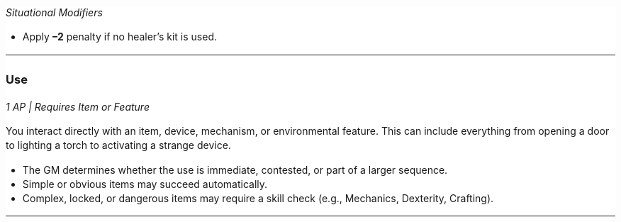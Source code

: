 *Situational Modifiers*
- Apply **–2** penalty if no healer’s kit is used.

---
### Use
*1 AP | Requires Item or Feature*

You interact directly with an item, device, mechanism, or environmental feature. This can include everything from opening a door to lighting a torch to activating a strange device.

- The GM determines whether the use is immediate, contested, or part of a larger sequence.
- Simple or obvious items may succeed automatically.
- Complex, locked, or dangerous items may require a skill check (e.g., Mechanics, Dexterity, Crafting).

---

